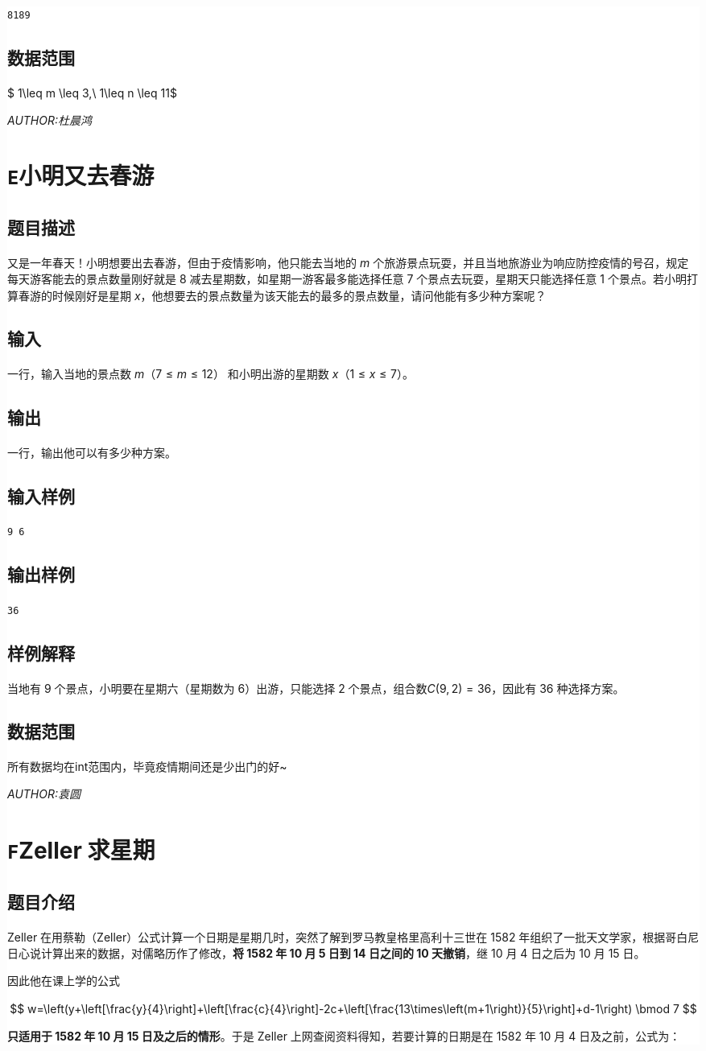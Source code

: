     8189

## 数据范围

$ 1\leq m \leq 3,\ 1\leq n \leq 11$

*AUTHOR:杜晨鸿*

# `E`小明又去春游

##  题目描述  
又是一年春天！小明想要出去春游，但由于疫情影响，他只能去当地的 $m$ 个旅游景点玩耍，并且当地旅游业为响应防控疫情的号召，规定每天游客能去的景点数量刚好就是 $8$ 减去星期数，如星期一游客最多能选择任意 $7$ 个景点去玩耍，星期天只能选择任意 $1$ 个景点。若小明打算春游的时候刚好是星期 $x$，他想要去的景点数量为该天能去的最多的景点数量，请问他能有多少种方案呢？
##  输入  
一行，输入当地的景点数 $m$（$7 \leq m \leq 12$） 和小明出游的星期数 $x$（$1 \leq x \leq 7$）。
##  输出  
一行，输出他可以有多少种方案。
##  输入样例  
    9 6
##  输出样例  
    36
##  样例解释
当地有 $9$ 个景点，小明要在星期六（星期数为 $6$）出游，只能选择 $2$ 个景点，组合数$C(9,2)=36$，因此有 $36$ 种选择方案。
##  数据范围
所有数据均在int范围内，毕竟疫情期间还是少出门的好~

*AUTHOR:袁圆*

# `F`Zeller 求星期

## 题目介绍

Zeller 在用蔡勒（Zeller）公式计算一个日期是星期几时，突然了解到罗马教皇格里高利十三世在 1582 年组织了一批天文学家，根据哥白尼日心说计算出来的数据，对儒略历作了修改，**将 1582 年 10 月 5 日到 14 日之间的 10 天撤销**，继 10 月 4 日之后为 10 月 15 日。

因此他在课上学的公式

$$
w=\left(y+\left[\frac{y}{4}\right]+\left[\frac{c}{4}\right]-2c+\left[\frac{13\times\left(m+1\right)}{5}\right]+d-1\right) \bmod 7
$$

**只适用于 1582 年 10 月 15 日及之后的情形**。于是 Zeller 上网查阅资料得知，若要计算的日期是在 1582 年 10 月 4 日及之前，公式为：
